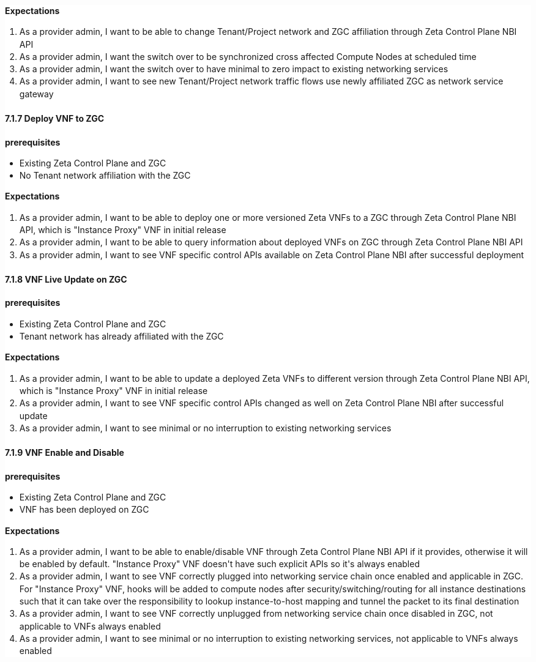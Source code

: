 **Expectations**

1. As a provider admin, I want to be able to change Tenant/Project network and ZGC affiliation through Zeta Control Plane NBI API
2. As a provider admin, I want the switch over to be synchronized cross affected Compute Nodes at scheduled time
3. As a provider admin, I want the switch over to have minimal to zero impact to existing networking services
3. As a provider admin, I want to see new Tenant/Project network traffic flows use newly affiliated ZGC as network service gateway

#### 7.1.7 Deploy VNF to ZGC  

**prerequisites**

- Existing Zeta Control Plane and ZGC
- No Tenant network affiliation with the ZGC

**Expectations**

1. As a provider admin, I want to be able to deploy one or more versioned Zeta VNFs to a ZGC through Zeta Control Plane NBI API, which is "Instance Proxy" VNF in initial release
2. As a provider admin, I want to be able to query information about deployed VNFs on ZGC through Zeta Control Plane NBI API
3. As a provider admin, I want to see VNF specific control APIs available on Zeta Control Plane NBI after successful deployment

#### 7.1.8 VNF Live Update on ZGC  

**prerequisites**

- Existing Zeta Control Plane and ZGC
- Tenant network has already affiliated with the ZGC

**Expectations**

1. As a provider admin, I want to be able to update a deployed Zeta VNFs to different version through Zeta Control Plane NBI API, which is "Instance Proxy" VNF in initial release
2. As a provider admin, I want to see VNF specific control APIs changed as well on Zeta Control Plane NBI after successful update
3. As a provider admin, I want to see minimal or no interruption to existing networking services

#### 7.1.9 VNF Enable and Disable

**prerequisites**

- Existing Zeta Control Plane and ZGC
- VNF has been deployed on ZGC

**Expectations**

1. As a provider admin, I want to be able to enable/disable VNF through Zeta Control Plane NBI API if it provides, otherwise it will be enabled by default. "Instance Proxy" VNF doesn't have such explicit APIs so it's always enabled
2. As a provider admin, I want to see VNF correctly plugged into networking service chain once enabled and applicable in ZGC. For "Instance Proxy" VNF, hooks will be added to compute nodes after security/switching/routing for all instance destinations such that it can take over the responsibility to lookup instance-to-host mapping and tunnel the packet to its final destination 
3. As a provider admin, I want to see VNF correctly unplugged from networking service chain once disabled in ZGC, not applicable to VNFs always enabled
4. As a provider admin, I want to see minimal or no interruption to existing networking services, not applicable to VNFs always enabled

